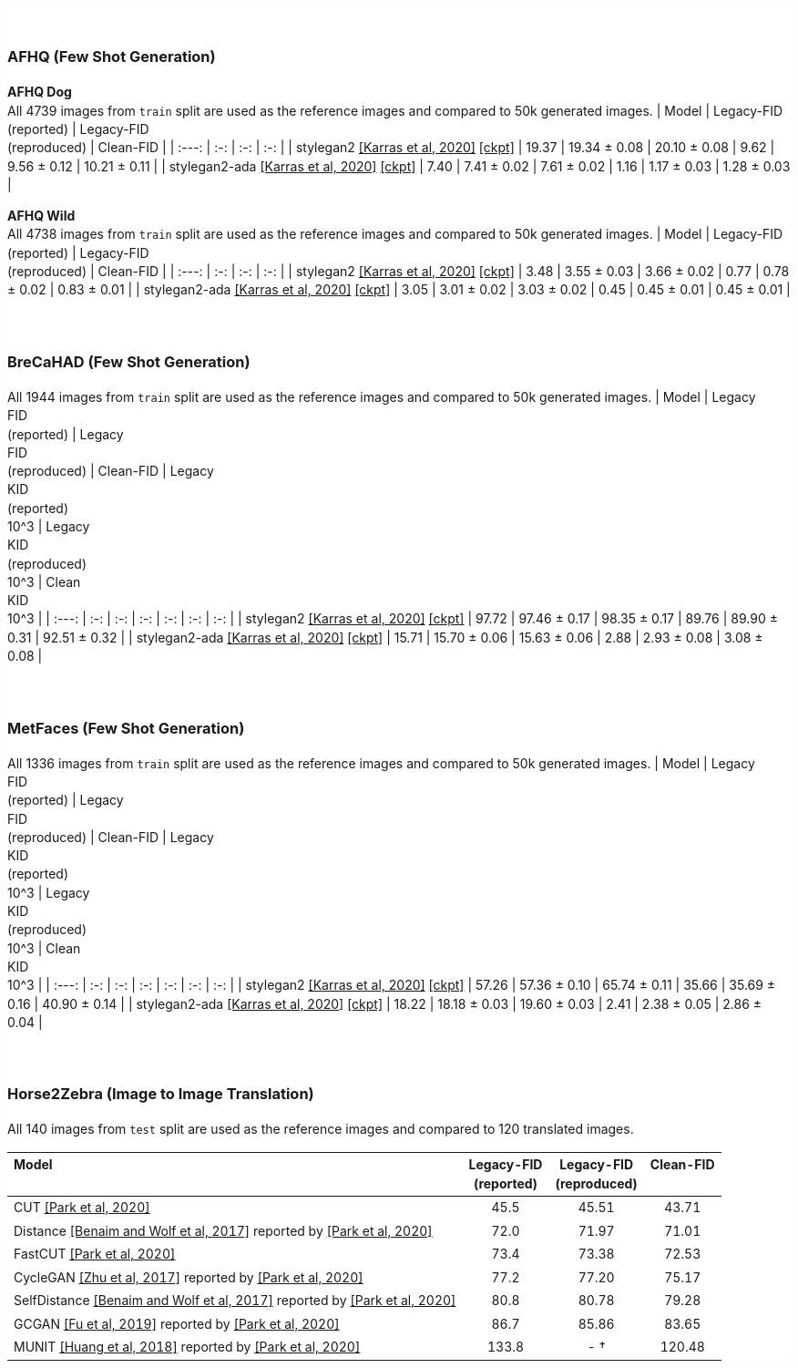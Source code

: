 <br>

### AFHQ (Few Shot Generation)
**AFHQ Dog**<br>
All 4739 images from `train` split are used as the reference images and compared to 50k generated images.
| Model     | Legacy-FID<br>(reported) | Legacy-FID<br>(reproduced)    | Clean-FID  |
| :---:     | :-:          | :-:          | :-:         |
| stylegan2 [[Karras et al, 2020]](https://arxiv.org/abs/1912.04958) [[ckpt]](https://nvlabs-fi-cdn.nvidia.com/stylegan2-ada-pytorch/pretrained/paper-fig11a-small-datasets/afhqdog-mirror-stylegan2-noaug.pkl)	| 19.37	| 19.34 ± 0.08	| 20.10 ± 0.08	| 9.62	| 9.56 ± 0.12	| 10.21 ± 0.11	|
| stylegan2-ada [[Karras et al, 2020]](https://arxiv.org/abs/2006.06676) [[ckpt]](https://nvlabs-fi-cdn.nvidia.com/stylegan2-ada-pytorch/pretrained/paper-fig11a-small-datasets/afhqdog-mirror-paper512-ada.pkl)	| 7.40	| 7.41 ± 0.02	| 7.61 ± 0.02	| 1.16	| 1.17 ± 0.03	| 1.28 ± 0.03	|

**AFHQ Wild**<br>
All 4738 images from `train` split are used as the reference images and compared to 50k generated images.
| Model     | Legacy-FID<br>(reported) | Legacy-FID<br>(reproduced)    | Clean-FID  |
| :---:     | :-:          | :-:          | :-:         |
| stylegan2 [[Karras et al, 2020]](https://arxiv.org/abs/1912.04958) [[ckpt]](https://nvlabs-fi-cdn.nvidia.com/stylegan2-ada-pytorch/pretrained/paper-fig11a-small-datasets/afhqwild-mirror-stylegan2-noaug.pkl)	| 3.48	| 3.55 ± 0.03	| 3.66 ± 0.02	| 0.77	| 0.78 ± 0.02	| 0.83 ± 0.01	|
| stylegan2-ada [[Karras et al, 2020]](https://arxiv.org/abs/2006.06676) [[ckpt]](https://nvlabs-fi-cdn.nvidia.com/stylegan2-ada-pytorch/pretrained/paper-fig11a-small-datasets/afhqwild-mirror-paper512-ada.pkl)	| 3.05	| 3.01 ± 0.02	| 3.03 ± 0.02	| 0.45	| 0.45 ± 0.01	| 0.45 ± 0.01	|

<br>

### BreCaHAD (Few Shot Generation)
All 1944 images from `train` split are used as the reference images and compared to 50k generated images.
| Model     | Legacy<br>FID<br>(reported) | Legacy<br>FID<br>(reproduced)    | Clean-FID  | Legacy<br>KID<br>(reported)<br>10^3 | Legacy<br>KID<br>(reproduced)<br>10^3    | Clean<br>KID<br>10^3  |
| :---:     | :-:          | :-: | :-: | :-: | :-: | :-: |
| stylegan2	[[Karras et al, 2020]](https://arxiv.org/abs/1912.04958) [[ckpt]](https://nvlabs-fi-cdn.nvidia.com/stylegan2-ada-pytorch/pretrained/paper-fig11a-small-datasets/brecahad-mirror-stylegan2-noaug.pkl)	| 97.72	| 97.46 ± 0.17	| 98.35 ± 0.17	| 89.76	| 89.90 ± 0.31	| 92.51 ± 0.32	|
| stylegan2-ada	[[Karras et al, 2020]](https://arxiv.org/abs/2006.06676) [[ckpt]](https://nvlabs-fi-cdn.nvidia.com/stylegan2-ada-pytorch/pretrained/paper-fig11a-small-datasets/brecahad-mirror-paper512-ada.pkl)	| 15.71	| 15.70 ± 0.06	| 15.63 ± 0.06	| 2.88	| 2.93 ± 0.08	| 3.08 ± 0.08	|

<br>

### MetFaces (Few Shot Generation)
All 1336 images from `train` split are used as the reference images and compared to 50k generated images.
| Model     | Legacy<br>FID<br>(reported) | Legacy<br>FID<br>(reproduced)    | Clean-FID  | Legacy<br>KID<br>(reported)<br>10^3 | Legacy<br>KID<br>(reproduced)<br>10^3    | Clean<br>KID<br>10^3  |
| :---:     | :-:          | :-: | :-: | :-: | :-: | :-: |
| stylegan2	[[Karras et al, 2020]](https://arxiv.org/abs/1912.04958) [[ckpt]](https://nvlabs-fi-cdn.nvidia.com/stylegan2-ada-pytorch/pretrained/paper-fig11a-small-datasets/metfaces-mirror-stylegan2-noaug.pkl)	| 57.26	| 57.36 ± 0.10	| 65.74 ± 0.11	| 35.66	| 35.69 ± 0.16	| 40.90 ± 0.14	|
| stylegan2-ada	[[Karras et al, 2020]](https://arxiv.org/abs/2006.06676) [[ckpt]](https://nvlabs-fi-cdn.nvidia.com/stylegan2-ada-pytorch/pretrained/paper-fig11a-small-datasets/metfaces-mirror-paper1024-ada.pkl)	| 18.22	| 18.18 ± 0.03	| 19.60 ± 0.03	| 2.41	| 2.38 ± 0.05	| 2.86 ± 0.04	|


<br>

### Horse2Zebra (Image to Image Translation)
All 140 images from `test` split are used as the reference images and compared to 120 translated images.

| Model     | Legacy-FID<br>(reported) | Legacy-FID<br>(reproduced)    | Clean-FID  |
| :---      | :-:          | :-:          | :-:         |
| CUT     [[Park et al, 2020]](https://arxiv.org/abs/2007.15651)| 45.5 | 45.51 | 43.71 |
| Distance     [[Benaim and Wolf et al, 2017]](https://arxiv.org/pdf/1706.00826.pdf) reported by [[Park et al, 2020]](https://arxiv.org/abs/2007.15651)   | 72.0 | 71.97 | 71.01 |
| FastCUT [[Park et al, 2020]](https://arxiv.org/abs/2007.15651) | 73.4 | 73.38 | 72.53 |
| CycleGAN [[Zhu et al, 2017]](https://arxiv.org/pdf/1703.10593.pdf) reported by [[Park et al, 2020]](https://arxiv.org/abs/2007.15651)       | 77.2  | 77.20  | 75.17 |
| SelfDistance [[Benaim and Wolf et al, 2017]](https://arxiv.org/pdf/1706.00826.pdf) reported by [[Park et al, 2020]](https://arxiv.org/abs/2007.15651)   | 80.8 | 80.78 | 79.28 |
| GCGAN        [[Fu et al, 2019]](https://arxiv.org/pdf/1809.05852.pdf) reported by [[Park et al, 2020]](https://arxiv.org/abs/2007.15651)                | 86.7 | 85.86 | 83.65 |
| MUNIT  [[Huang et al, 2018]](https://arxiv.org/pdf/1804.04732.pdf) reported by [[Park et al, 2020]](https://arxiv.org/abs/2007.15651)    | 133.8 | - † |120.48 |